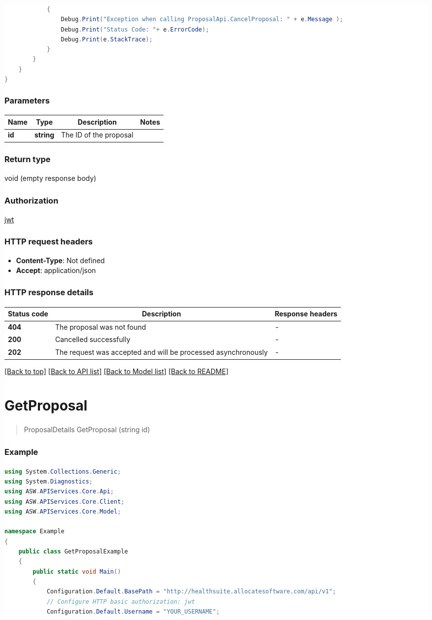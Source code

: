 ```csharp
            {
                Debug.Print("Exception when calling ProposalApi.CancelProposal: " + e.Message );
                Debug.Print("Status Code: "+ e.ErrorCode);
                Debug.Print(e.StackTrace);
            }
        }
    }
}
```

### Parameters

Name | Type | Description  | Notes
------------- | ------------- | ------------- | -------------
 **id** | **string**| The ID of the proposal | 

### Return type

void (empty response body)

### Authorization

[jwt](../README.md#jwt)

### HTTP request headers

 - **Content-Type**: Not defined
 - **Accept**: application/json

### HTTP response details
| Status code | Description | Response headers |
|-------------|-------------|------------------|
| **404** | The proposal was not found |  -  |
| **200** | Cancelled successfully |  -  |
| **202** | The request was accepted and will be processed asynchronously |  -  |

[[Back to top]](#) [[Back to API list]](../README.md#documentation-for-api-endpoints) [[Back to Model list]](../README.md#documentation-for-models) [[Back to README]](../README.md)

<a name="getproposal"></a>
# **GetProposal**
> ProposalDetails GetProposal (string id)



### Example
```csharp
using System.Collections.Generic;
using System.Diagnostics;
using ASW.APIServices.Core.Api;
using ASW.APIServices.Core.Client;
using ASW.APIServices.Core.Model;

namespace Example
{
    public class GetProposalExample
    {
        public static void Main()
        {
            Configuration.Default.BasePath = "http://healthsuite.allocatesoftware.com/api/v1";
            // Configure HTTP basic authorization: jwt
            Configuration.Default.Username = "YOUR_USERNAME";
```